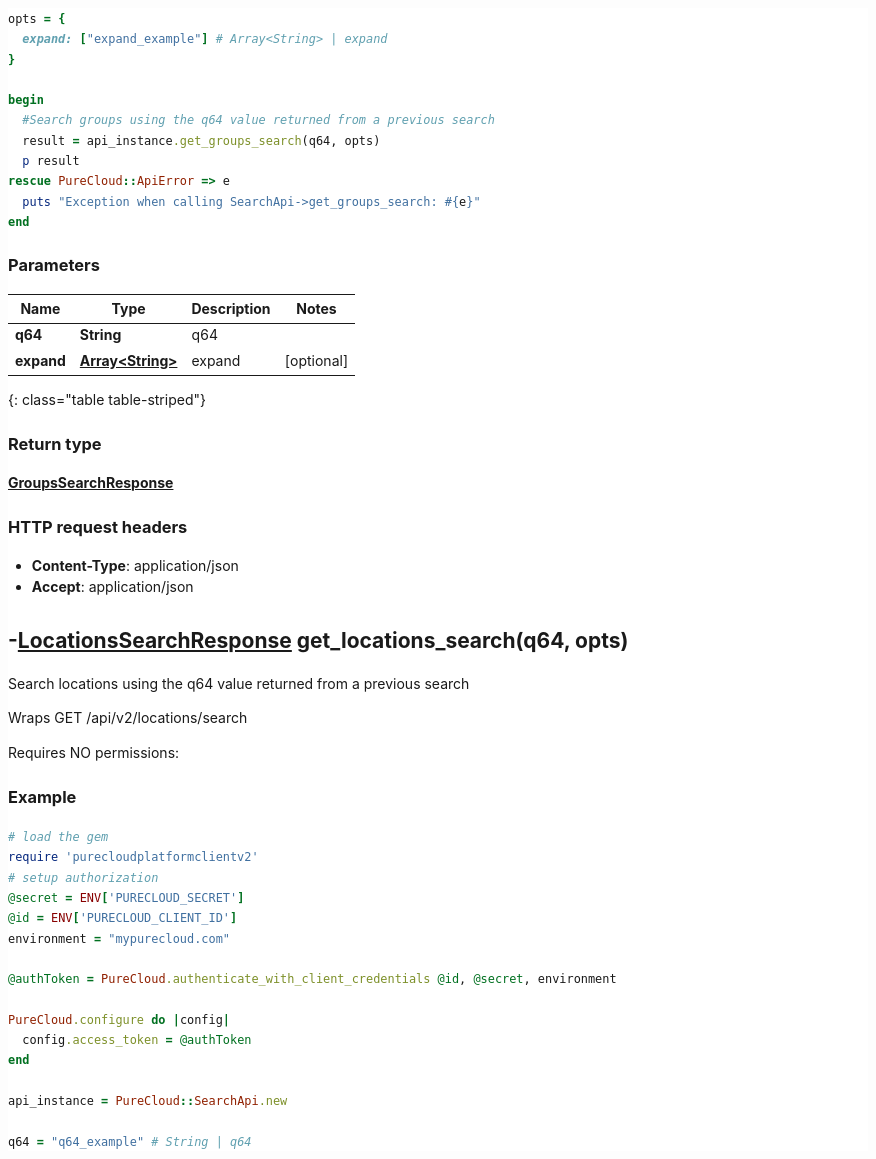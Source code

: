 ~~~ruby
opts = { 
  expand: ["expand_example"] # Array<String> | expand
}

begin
  #Search groups using the q64 value returned from a previous search
  result = api_instance.get_groups_search(q64, opts)
  p result
rescue PureCloud::ApiError => e
  puts "Exception when calling SearchApi->get_groups_search: #{e}"
end
~~~

### Parameters

Name | Type | Description  | Notes
------------- | ------------- | ------------- | -------------
 **q64** | **String**| q64 |  |
 **expand** | [**Array&lt;String&gt;**](String.html)| expand | [optional]  |
{: class="table table-striped"}


### Return type

[**GroupsSearchResponse**](GroupsSearchResponse.html)

### HTTP request headers

 - **Content-Type**: application/json
 - **Accept**: application/json



<a name="get_locations_search"></a>

## -[**LocationsSearchResponse**](LocationsSearchResponse.html) get_locations_search(q64, opts)



Search locations using the q64 value returned from a previous search



Wraps GET /api/v2/locations/search 

Requires NO permissions: 



### Example
~~~ruby
# load the gem
require 'purecloudplatformclientv2'
# setup authorization
@secret = ENV['PURECLOUD_SECRET']
@id = ENV['PURECLOUD_CLIENT_ID']
environment = "mypurecloud.com"

@authToken = PureCloud.authenticate_with_client_credentials @id, @secret, environment

PureCloud.configure do |config|
  config.access_token = @authToken
end

api_instance = PureCloud::SearchApi.new

q64 = "q64_example" # String | q64

~~~